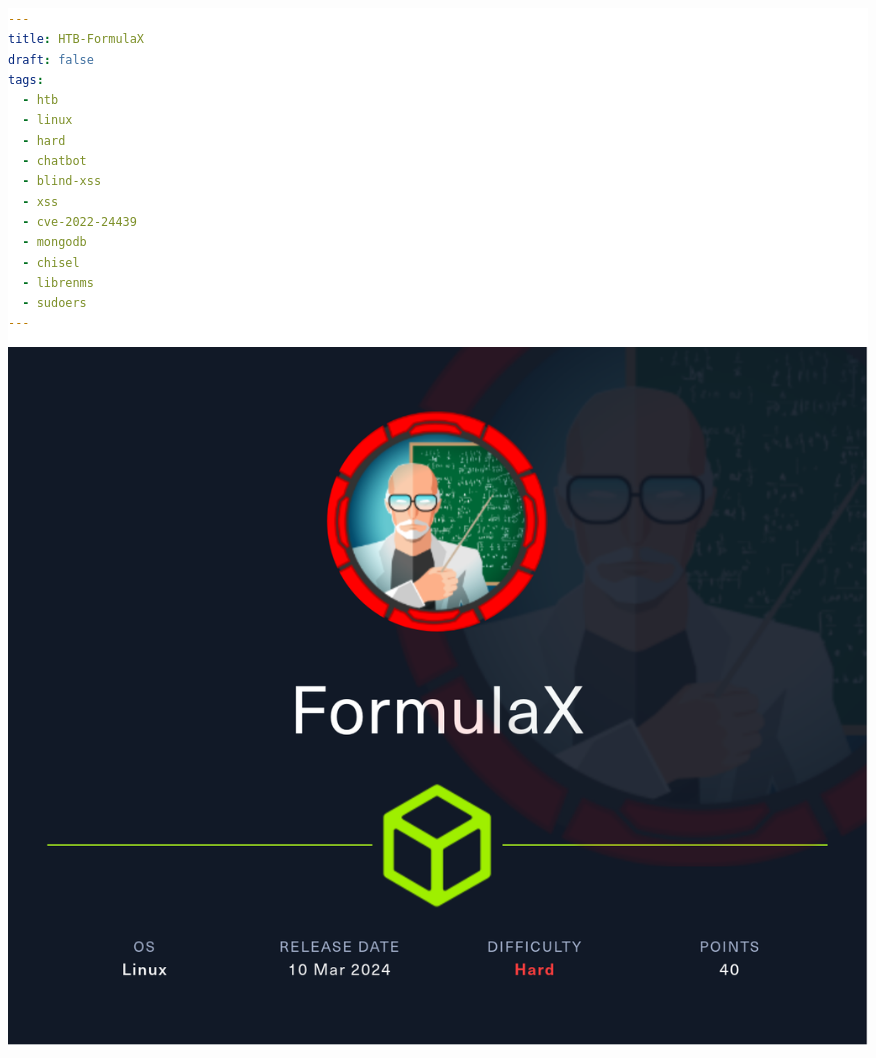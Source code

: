 ```yaml
---
title: HTB-FormulaX
draft: false
tags:
  - htb
  - linux
  - hard
  - chatbot
  - blind-xss
  - xss
  - cve-2022-24439
  - mongodb
  - chisel
  - librenms
  - sudoers
---
```

![alt text](https://raw.githubusercontent.com/jadu101/jadu101.github.io/v4/Images/htb/formulax/FormulaX.png)
